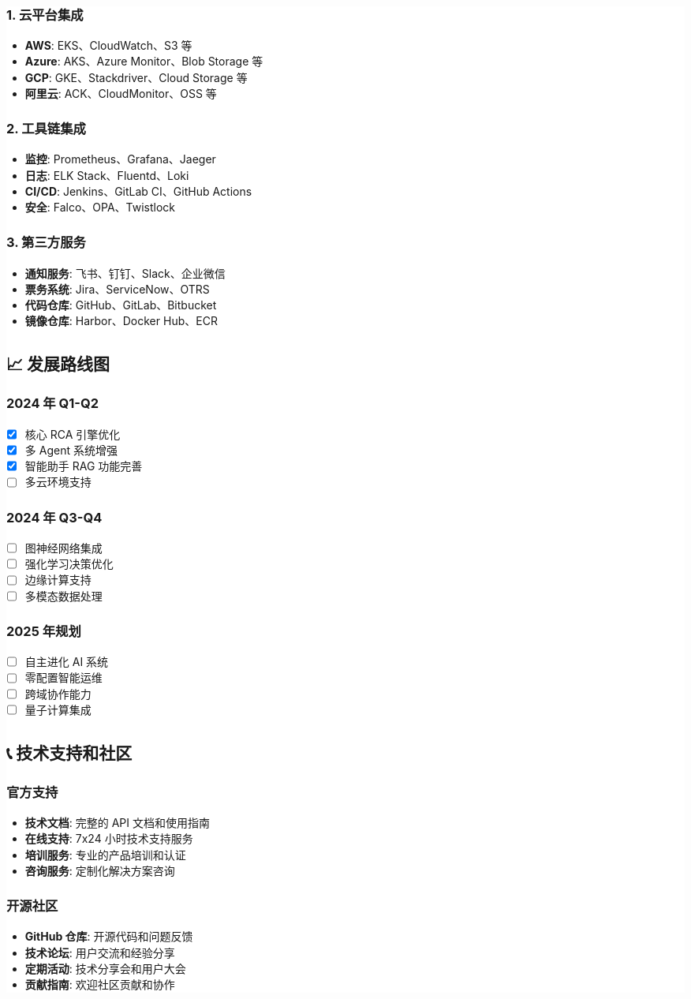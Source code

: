### 1. 云平台集成
- **AWS**: EKS、CloudWatch、S3 等
- **Azure**: AKS、Azure Monitor、Blob Storage 等
- **GCP**: GKE、Stackdriver、Cloud Storage 等
- **阿里云**: ACK、CloudMonitor、OSS 等

### 2. 工具链集成
- **监控**: Prometheus、Grafana、Jaeger
- **日志**: ELK Stack、Fluentd、Loki
- **CI/CD**: Jenkins、GitLab CI、GitHub Actions
- **安全**: Falco、OPA、Twistlock

### 3. 第三方服务
- **通知服务**: 飞书、钉钉、Slack、企业微信
- **票务系统**: Jira、ServiceNow、OTRS
- **代码仓库**: GitHub、GitLab、Bitbucket
- **镜像仓库**: Harbor、Docker Hub、ECR

## 📈 发展路线图

### 2024 年 Q1-Q2
- [x] 核心 RCA 引擎优化
- [x] 多 Agent 系统增强
- [x] 智能助手 RAG 功能完善
- [ ] 多云环境支持

### 2024 年 Q3-Q4
- [ ] 图神经网络集成
- [ ] 强化学习决策优化
- [ ] 边缘计算支持
- [ ] 多模态数据处理

### 2025 年规划
- [ ] 自主进化 AI 系统
- [ ] 零配置智能运维
- [ ] 跨域协作能力
- [ ] 量子计算集成

## 📞 技术支持和社区

### 官方支持
- **技术文档**: 完整的 API 文档和使用指南
- **在线支持**: 7x24 小时技术支持服务
- **培训服务**: 专业的产品培训和认证
- **咨询服务**: 定制化解决方案咨询

### 开源社区
- **GitHub 仓库**: 开源代码和问题反馈
- **技术论坛**: 用户交流和经验分享
- **定期活动**: 技术分享会和用户大会
- **贡献指南**: 欢迎社区贡献和协作
